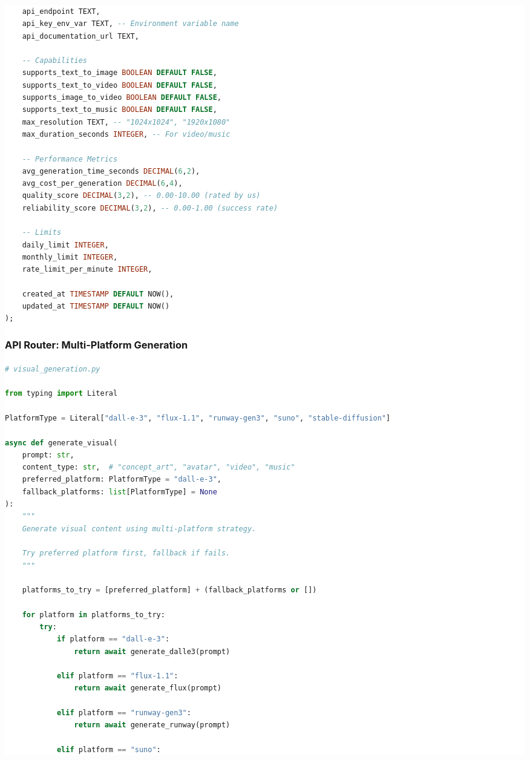 ```sql
    api_endpoint TEXT,
    api_key_env_var TEXT, -- Environment variable name
    api_documentation_url TEXT,

    -- Capabilities
    supports_text_to_image BOOLEAN DEFAULT FALSE,
    supports_text_to_video BOOLEAN DEFAULT FALSE,
    supports_image_to_video BOOLEAN DEFAULT FALSE,
    supports_text_to_music BOOLEAN DEFAULT FALSE,
    max_resolution TEXT, -- "1024x1024", "1920x1080"
    max_duration_seconds INTEGER, -- For video/music

    -- Performance Metrics
    avg_generation_time_seconds DECIMAL(6,2),
    avg_cost_per_generation DECIMAL(6,4),
    quality_score DECIMAL(3,2), -- 0.00-10.00 (rated by us)
    reliability_score DECIMAL(3,2), -- 0.00-1.00 (success rate)

    -- Limits
    daily_limit INTEGER,
    monthly_limit INTEGER,
    rate_limit_per_minute INTEGER,

    created_at TIMESTAMP DEFAULT NOW(),
    updated_at TIMESTAMP DEFAULT NOW()
);
```

### API Router: Multi-Platform Generation

```python
# visual_generation.py

from typing import Literal

PlatformType = Literal["dall-e-3", "flux-1.1", "runway-gen3", "suno", "stable-diffusion"]

async def generate_visual(
    prompt: str,
    content_type: str,  # "concept_art", "avatar", "video", "music"
    preferred_platform: PlatformType = "dall-e-3",
    fallback_platforms: list[PlatformType] = None
):
    """
    Generate visual content using multi-platform strategy.

    Try preferred platform first, fallback if fails.
    """

    platforms_to_try = [preferred_platform] + (fallback_platforms or [])

    for platform in platforms_to_try:
        try:
            if platform == "dall-e-3":
                return await generate_dalle3(prompt)

            elif platform == "flux-1.1":
                return await generate_flux(prompt)

            elif platform == "runway-gen3":
                return await generate_runway(prompt)

            elif platform == "suno":
```